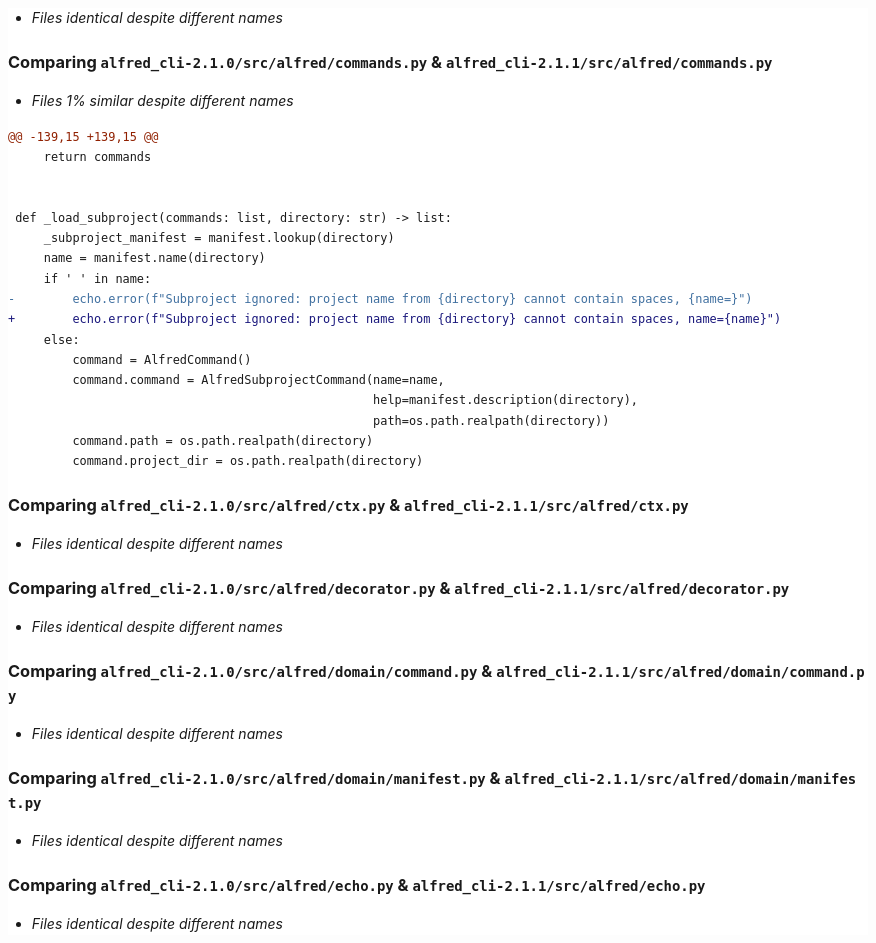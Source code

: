  * *Files identical despite different names*

### Comparing `alfred_cli-2.1.0/src/alfred/commands.py` & `alfred_cli-2.1.1/src/alfred/commands.py`

 * *Files 1% similar despite different names*

```diff
@@ -139,15 +139,15 @@
     return commands
 
 
 def _load_subproject(commands: list, directory: str) -> list:
     _subproject_manifest = manifest.lookup(directory)
     name = manifest.name(directory)
     if ' ' in name:
-        echo.error(f"Subproject ignored: project name from {directory} cannot contain spaces, {name=}")
+        echo.error(f"Subproject ignored: project name from {directory} cannot contain spaces, name={name}")
     else:
         command = AlfredCommand()
         command.command = AlfredSubprojectCommand(name=name,
                                                   help=manifest.description(directory),
                                                   path=os.path.realpath(directory))
         command.path = os.path.realpath(directory)
         command.project_dir = os.path.realpath(directory)
```

### Comparing `alfred_cli-2.1.0/src/alfred/ctx.py` & `alfred_cli-2.1.1/src/alfred/ctx.py`

 * *Files identical despite different names*

### Comparing `alfred_cli-2.1.0/src/alfred/decorator.py` & `alfred_cli-2.1.1/src/alfred/decorator.py`

 * *Files identical despite different names*

### Comparing `alfred_cli-2.1.0/src/alfred/domain/command.py` & `alfred_cli-2.1.1/src/alfred/domain/command.py`

 * *Files identical despite different names*

### Comparing `alfred_cli-2.1.0/src/alfred/domain/manifest.py` & `alfred_cli-2.1.1/src/alfred/domain/manifest.py`

 * *Files identical despite different names*

### Comparing `alfred_cli-2.1.0/src/alfred/echo.py` & `alfred_cli-2.1.1/src/alfred/echo.py`

 * *Files identical despite different names*
